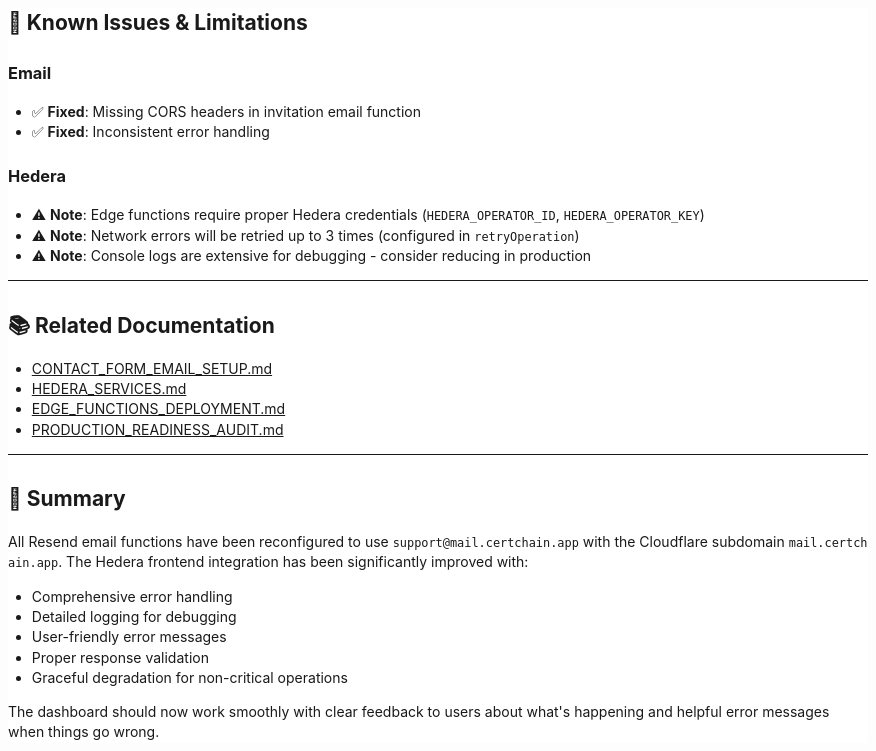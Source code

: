 
## 🐛 Known Issues & Limitations

### Email

- ✅ **Fixed**: Missing CORS headers in invitation email function
- ✅ **Fixed**: Inconsistent error handling

### Hedera

- ⚠️ **Note**: Edge functions require proper Hedera credentials (`HEDERA_OPERATOR_ID`, `HEDERA_OPERATOR_KEY`)
- ⚠️ **Note**: Network errors will be retried up to 3 times (configured in `retryOperation`)
- ⚠️ **Note**: Console logs are extensive for debugging - consider reducing in production

---

## 📚 Related Documentation

- [CONTACT_FORM_EMAIL_SETUP.md](./CONTACT_FORM_EMAIL_SETUP.md)
- [HEDERA_SERVICES.md](./HEDERA_SERVICES.md)
- [EDGE_FUNCTIONS_DEPLOYMENT.md](./EDGE_FUNCTIONS_DEPLOYMENT.md)
- [PRODUCTION_READINESS_AUDIT.md](./PRODUCTION_READINESS_AUDIT.md)

---

## 🎉 Summary

All Resend email functions have been reconfigured to use `support@mail.certchain.app` with the Cloudflare subdomain `mail.certchain.app`. The Hedera frontend integration has been significantly improved with:

- Comprehensive error handling
- Detailed logging for debugging
- User-friendly error messages
- Proper response validation
- Graceful degradation for non-critical operations

The dashboard should now work smoothly with clear feedback to users about what's happening and helpful error messages when things go wrong.
